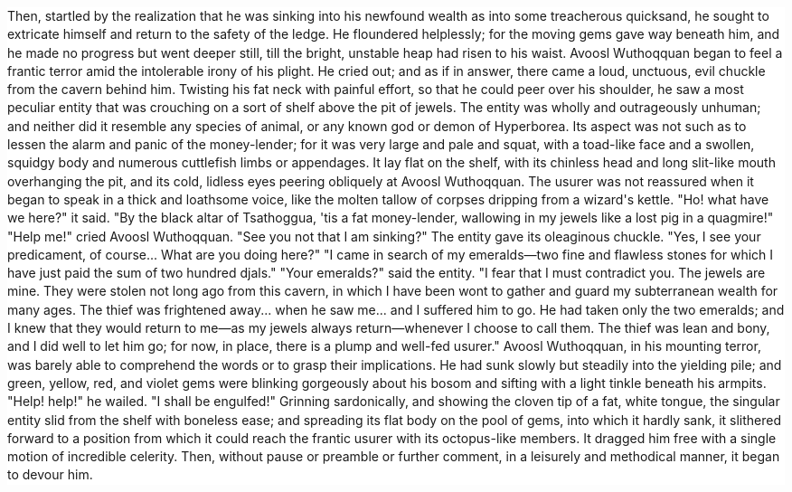 Then, startled by the realization that he was sinking into his newfound wealth as into some treacherous quicksand, he sought to extricate himself and return to the safety of the ledge. He floundered helplessly; for the moving gems gave way beneath him, and he made no progress but went deeper still, till the bright, unstable heap had risen to his waist.
Avoosl Wuthoqquan began to feel a frantic terror amid the intolerable irony of his plight. He cried out; and as if in answer, there came a loud, unctuous, evil chuckle from the cavern behind him. Twisting his fat neck with painful effort, so that he could peer over his shoulder, he saw a most peculiar entity that was crouching on a sort of shelf above the pit of jewels. The entity was wholly and outrageously unhuman; and neither did it resemble any species of animal, or any known god or demon of Hyperborea. Its aspect was not such as to lessen the alarm and panic of the money-lender; for it was very large and pale and squat, with a toad-like face and a swollen, squidgy body and numerous cuttlefish limbs or appendages. It lay flat on the shelf, with its chinless head and long slit-like mouth overhanging the pit, and its cold, lidless eyes peering obliquely at Avoosl Wuthoqquan. The usurer was not reassured when it began to speak in a thick and loathsome voice, like the molten tallow of corpses dripping from a wizard's kettle.
"Ho! what have we here?" it said. "By the black altar of Tsathoggua, 'tis a fat money-lender, wallowing in my jewels like a lost pig in a quagmire!"
"Help me!" cried Avoosl Wuthoqquan. "See you not that I am sinking?"
The entity gave its oleaginous chuckle. "Yes, I see your predicament, of course... What are you doing here?"
"I came in search of my emeralds—two fine and flawless stones for which I have just paid the sum of two hundred djals."
"Your emeralds?" said the entity. "I fear that I must contradict you. The jewels are mine. They were stolen not long ago from this cavern, in which I have been wont to gather and guard my subterranean wealth for many ages. The thief was frightened away... when he saw me... and I suffered him to go. He had taken only the two emeralds; and I knew that they would return to me—as my jewels always return—whenever I choose to call them. The thief was lean and bony, and I did well to let him go; for now, in place, there is a plump and well-fed usurer."
Avoosl Wuthoqquan, in his mounting terror, was barely able to comprehend the words or to grasp their implications. He had sunk slowly but steadily into the yielding pile; and green, yellow, red, and violet gems were blinking gorgeously about his bosom and sifting with a light tinkle beneath his armpits.
"Help! help!" he wailed. "I shall be engulfed!"
Grinning sardonically, and showing the cloven tip of a fat, white tongue, the singular entity slid from the shelf with boneless ease; and spreading its flat body on the pool of gems, into which it hardly sank, it slithered forward to a position from which it could reach the frantic usurer with its octopus-like members. It dragged him free with a single motion of incredible celerity. Then, without pause or preamble or further comment, in a leisurely and methodical manner, it began to devour him.